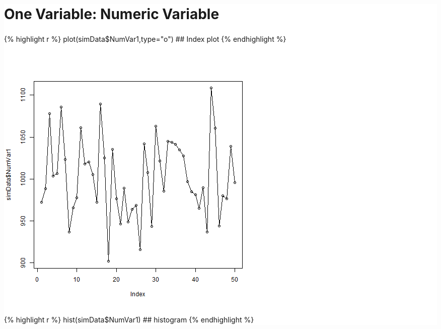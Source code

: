 
# One Variable: Numeric Variable


{% highlight r %}
plot(simData$NumVar1,type="o") ## Index plot
{% endhighlight %}

![plot of chunk unnamed-chunk-2](/img/2013-11-7-Replication-of-few-graphs-charts-in-base-R-ggplot2-and-rCharts-part-1-base-R/unnamed-chunk-21.png) 

{% highlight r %}
hist(simData$NumVar1) ## histogram
{% endhighlight %}
